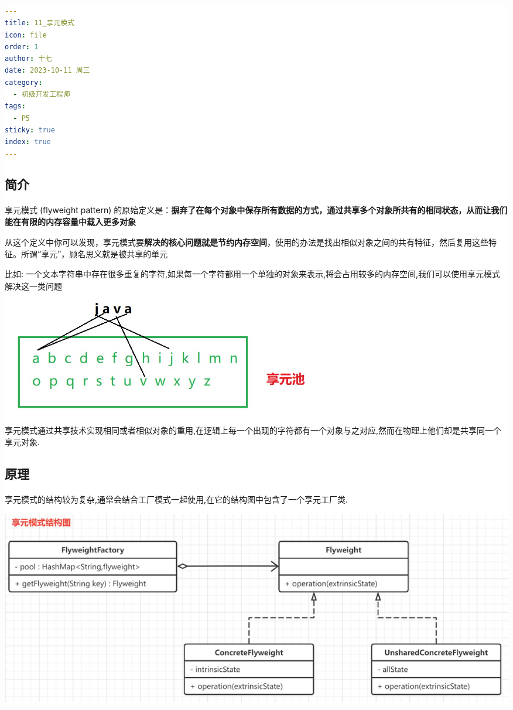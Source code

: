 ```yaml
---
title: 11_享元模式
icon: file
order: 1
author: 十七
date: 2023-10-11 周三
category:
  - 初级开发工程师
tags:
  - P5
sticky: true
index: true
---
```

## 简介

享元模式 (flyweight pattern) 的原始定义是：**摒弃了在每个对象中保存所有数据的方式，通过共享多个对象所共有的相同状态，从而让我们能在有限的内存容量中载入更多对象**

从这个定义中你可以发现，享元模式要**解决的核心问题就是节约内存空间**，使用的办法是找出相似对象之间的共有特征，然后复用这些特征。所谓“享元”，顾名思义就是被共享的单元

比如: 一个文本字符串中存在很多重复的字符,如果每一个字符都用一个单独的对象来表示,将会占用较多的内存空间,我们可以使用享元模式解决这一类问题

![](assets/image-20231011092054168.png)

享元模式通过共享技术实现相同或者相似对象的重用,在逻辑上每一个出现的字符都有一个对象与之对应,然而在物理上他们却是共享同一个享元对象.
## 原理

享元模式的结构较为复杂,通常会结合工厂模式一起使用,在它的结构图中包含了一个享元工厂类.

![](assets/image-20231011092131001.png)

